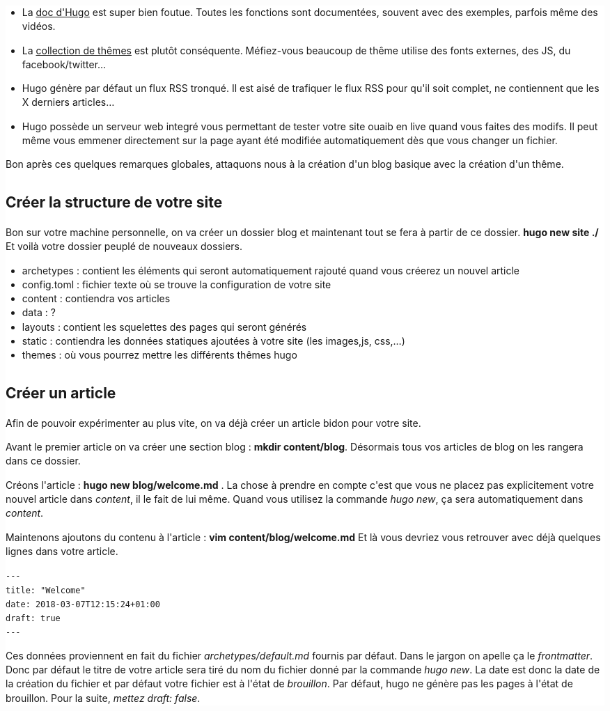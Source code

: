   - La [doc d'Hugo](http://gohugo.io/documentation/) est super bien foutue.
Toutes les fonctions sont documentées, souvent avec des exemples, parfois même des vidéos.

  - La [collection de thêmes](https://themes.gohugo.io/) est plutôt conséquente.
Méfiez-vous beaucoup de thême utilise des fonts externes, des JS, du facebook/twitter…

  - Hugo génère par défaut un flux RSS tronqué.
Il est aisé de trafiquer le flux RSS pour qu'il soit complet, ne contiennent que les X derniers articles…

  - Hugo possède un serveur web integré vous permettant de tester votre site ouaib en live quand vous faites des modifs.
Il peut même vous emmener directement sur la page ayant été modifiée automatiquement dès que vous changer un fichier.

Bon après ces quelques remarques globales, attaquons nous à la création d'un blog basique avec la création d'un thême.

## Créer la structure de votre site
Bon sur votre machine personnelle, on va créer un dossier blog et maintenant tout se fera à partir de ce dossier.
**hugo new site ./** Et voilà votre dossier peuplé de nouveaux dossiers.

  - archetypes : contient les éléments qui seront automatiquement rajouté quand vous créerez un nouvel article
  - config.toml : fichier texte où se trouve la configuration de votre site
  - content : contiendra vos articles
  - data : ?
  - layouts : contient les squelettes des pages qui seront générés
  - static : contiendra les données statiques ajoutées à votre site (les images,js, css,…)
  - themes : où vous pourrez mettre les différents thêmes hugo
 
## Créer un article
Afin de pouvoir expérimenter au plus vite, on va déjà créer un article bidon pour votre site.

Avant le premier article on va créer une section blog : **mkdir content/blog**.
Désormais tous vos articles de blog on les rangera dans ce dossier.

Créons l'article : **hugo new blog/welcome.md** .
La chose à prendre en compte c'est que vous ne placez pas explicitement votre nouvel article dans *content*, il le fait de lui même.
Quand vous utilisez la commande *hugo new*, ça sera automatiquement dans *content*.

Maintenons ajoutons du contenu à l'article : **vim content/blog/welcome.md**
Et là vous devriez vous retrouver avec déjà quelques lignes dans votre article.

    ---
    title: "Welcome"
    date: 2018-03-07T12:15:24+01:00
    draft: true
    ---
   
Ces données proviennent en fait du fichier *archetypes/default.md* fournis par défaut.
Dans le jargon on apelle ça le *frontmatter*.
Donc par défaut le titre de votre article sera tiré du nom du fichier donné par la commande *hugo new*.
La date est donc la date de la création du fichier et par défaut votre fichier est à l'état de *brouillon*.
Par défaut, hugo ne génère pas les pages à l'état de brouillon.
Pour la suite, *mettez draft: false*.

